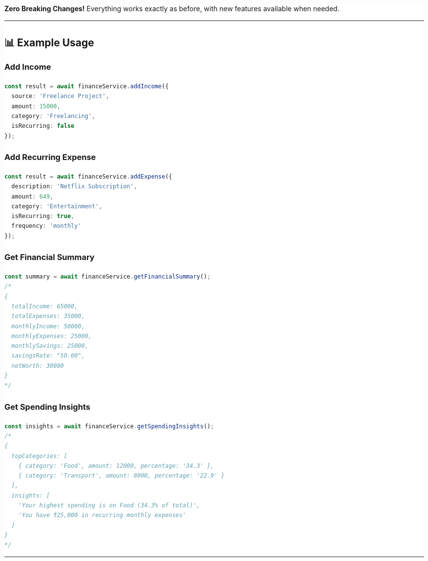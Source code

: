 **Zero Breaking Changes!** Everything works exactly as before, with new features available when needed.

---

## 📊 Example Usage

### Add Income
```typescript
const result = await financeService.addIncome({
  source: 'Freelance Project',
  amount: 15000,
  category: 'Freelancing',
  isRecurring: false
});
```

### Add Recurring Expense
```typescript
const result = await financeService.addExpense({
  description: 'Netflix Subscription',
  amount: 649,
  category: 'Entertainment',
  isRecurring: true,
  frequency: 'monthly'
});
```

### Get Financial Summary
```typescript
const summary = await financeService.getFinancialSummary();
/*
{
  totalIncome: 65000,
  totalExpenses: 35000,
  monthlyIncome: 50000,
  monthlyExpenses: 25000,
  monthlySavings: 25000,
  savingsRate: "50.00",
  netWorth: 30000
}
*/
```

### Get Spending Insights
```typescript
const insights = await financeService.getSpendingInsights();
/*
{
  topCategories: [
    { category: 'Food', amount: 12000, percentage: '34.3' },
    { category: 'Transport', amount: 8000, percentage: '22.9' }
  ],
  insights: [
    'Your highest spending is on Food (34.3% of total)',
    'You have ₹25,000 in recurring monthly expenses'
  ]
}
*/
```

---